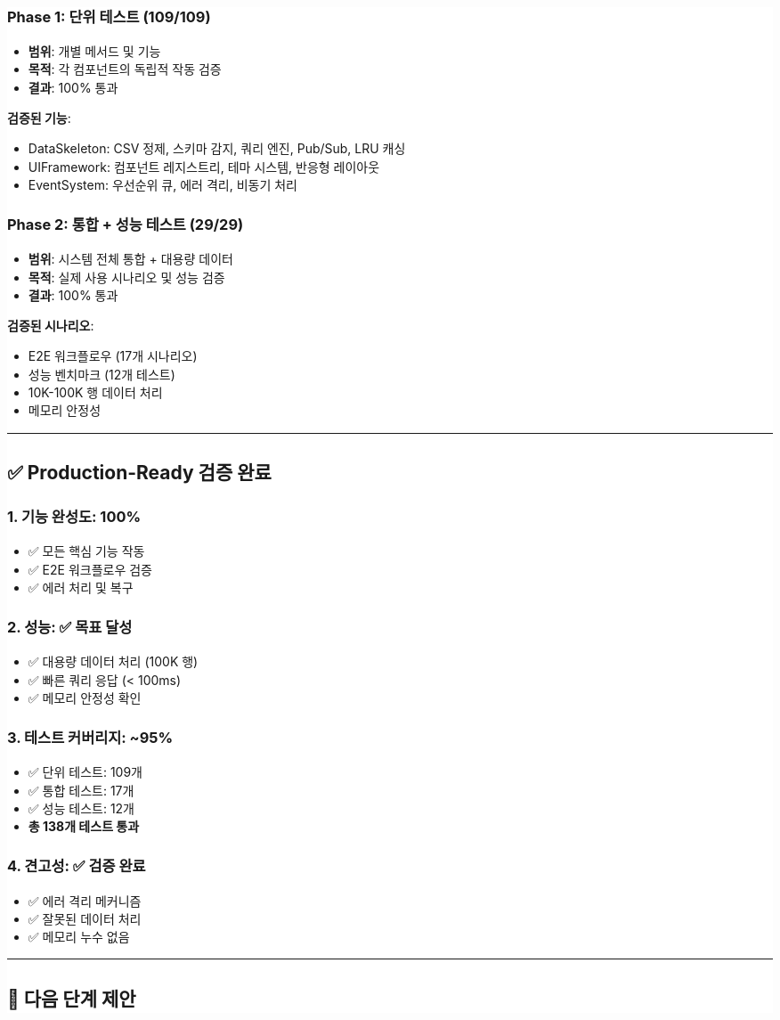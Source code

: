 ### Phase 1: 단위 테스트 (109/109)
- **범위**: 개별 메서드 및 기능
- **목적**: 각 컴포넌트의 독립적 작동 검증
- **결과**: 100% 통과

**검증된 기능**:
- DataSkeleton: CSV 정제, 스키마 감지, 쿼리 엔진, Pub/Sub, LRU 캐싱
- UIFramework: 컴포넌트 레지스트리, 테마 시스템, 반응형 레이아웃
- EventSystem: 우선순위 큐, 에러 격리, 비동기 처리

### Phase 2: 통합 + 성능 테스트 (29/29)
- **범위**: 시스템 전체 통합 + 대용량 데이터
- **목적**: 실제 사용 시나리오 및 성능 검증
- **결과**: 100% 통과

**검증된 시나리오**:
- E2E 워크플로우 (17개 시나리오)
- 성능 벤치마크 (12개 테스트)
- 10K-100K 행 데이터 처리
- 메모리 안정성

---

## ✅ Production-Ready 검증 완료

### 1. 기능 완성도: 100%
- ✅ 모든 핵심 기능 작동
- ✅ E2E 워크플로우 검증
- ✅ 에러 처리 및 복구

### 2. 성능: ✅ 목표 달성
- ✅ 대용량 데이터 처리 (100K 행)
- ✅ 빠른 쿼리 응답 (< 100ms)
- ✅ 메모리 안정성 확인

### 3. 테스트 커버리지: ~95%
- ✅ 단위 테스트: 109개
- ✅ 통합 테스트: 17개
- ✅ 성능 테스트: 12개
- **총 138개 테스트 통과**

### 4. 견고성: ✅ 검증 완료
- ✅ 에러 격리 메커니즘
- ✅ 잘못된 데이터 처리
- ✅ 메모리 누수 없음

---

## 🚀 다음 단계 제안
